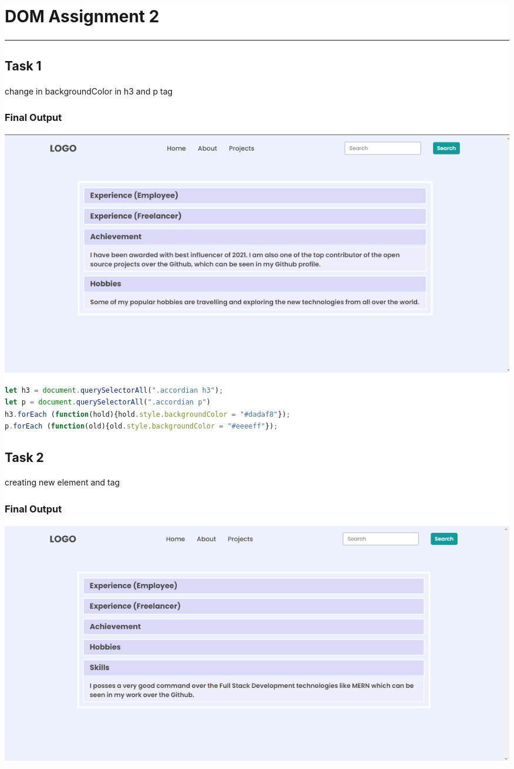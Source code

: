 # **DOM Assignment 2**
---
## **Task 1**
change in backgroundColor in h3 and p tag
### **Final Output**
![Output Image](./DOM%20Assignment%202.0%201%2C2%2C3/secondAssignmentImage/task1Output.png)
```js
let h3 = document.querySelectorAll(".accordian h3");
let p = document.querySelectorAll(".accordian p")
h3.forEach (function(hold){hold.style.backgroundColor = "#dadaf8"});
p.forEach (function(old){old.style.backgroundColor = "#eeeeff"});
```
## **Task 2**
creating new element and tag
### **Final Output**
![Output Image](./DOM%20Assignment%202.0%201%2C2%2C3/secondAssignmentImage/task2Output.png)
```js
```